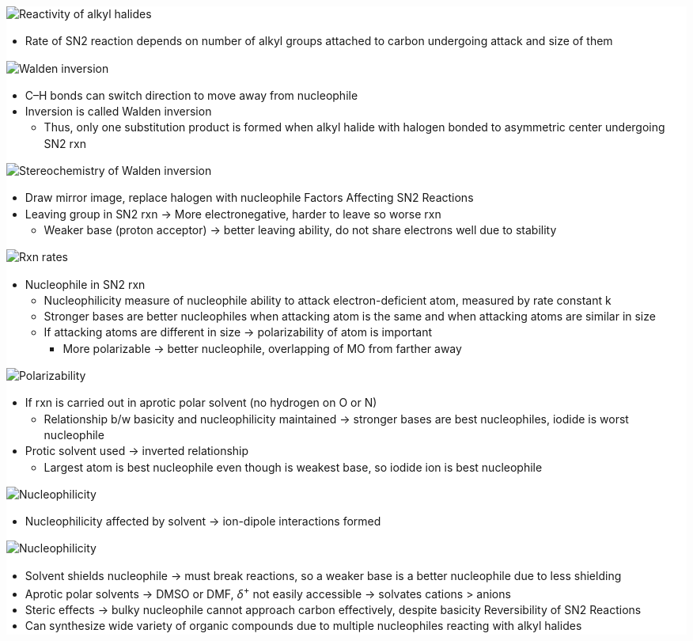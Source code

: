 
![Reactivity of alkyl halides](./images/image2)
* Rate of SN2 reaction depends on number of alkyl groups attached to carbon undergoing attack and size of them
  

![Walden inversion](./images/image6)
* C–H bonds can switch direction to move away from nucleophile
* Inversion is called Walden inversion
  * Thus, only one substitution product is formed when alkyl halide with halogen bonded to asymmetric center undergoing SN2 rxn
  

![Stereochemistry of Walden inversion](./images/image7)
* Draw mirror image, replace halogen with nucleophile
Factors Affecting SN2 Reactions
* Leaving group in SN2 rxn $\rightarrow$ More electronegative, harder to leave so worse rxn
  * Weaker base (proton acceptor) $\rightarrow$ better leaving ability, do not share electrons well due to stability
  

![Rxn rates](./images/image8)
* Nucleophile in SN2 rxn
  * Nucleophilicity measure of nucleophile ability to attack electron-deficient atom, measured by rate constant k
  * Stronger bases are better nucleophiles when attacking atom is the same and when attacking atoms are similar in size
  * If attacking atoms are different in size $\rightarrow$ polarizability of atom is important
    * More polarizable $\rightarrow$ better nucleophile, overlapping of MO from farther away
  

![Polarizability](./images/image9)
* If rxn is carried out in aprotic polar solvent (no hydrogen on O or N)
  * Relationship b/w basicity and nucleophilicity maintained $\rightarrow$ stronger bases are best nucleophiles, iodide is worst nucleophile
* Protic solvent used $\rightarrow$ inverted relationship
  * Largest atom is best nucleophile even though is weakest base, so iodide ion is best nucleophile
  

![Nucleophilicity](./images/image10)
* Nucleophilicity affected by solvent $\rightarrow$ ion-dipole interactions formed
  

![Nucleophilicity](./images/image11)
* Solvent shields nucleophile $\rightarrow$ must break reactions, so a weaker base is a better nucleophile due to less shielding
* Aprotic polar solvents $\rightarrow$ DMSO or DMF, $\delta^+$ not easily accessible $\rightarrow$ solvates cations > anions
* Steric effects $\rightarrow$ bulky nucleophile cannot approach carbon effectively, despite basicity
Reversibility of SN2 Reactions
* Can synthesize wide variety of organic compounds due to multiple nucleophiles reacting with alkyl halides
  